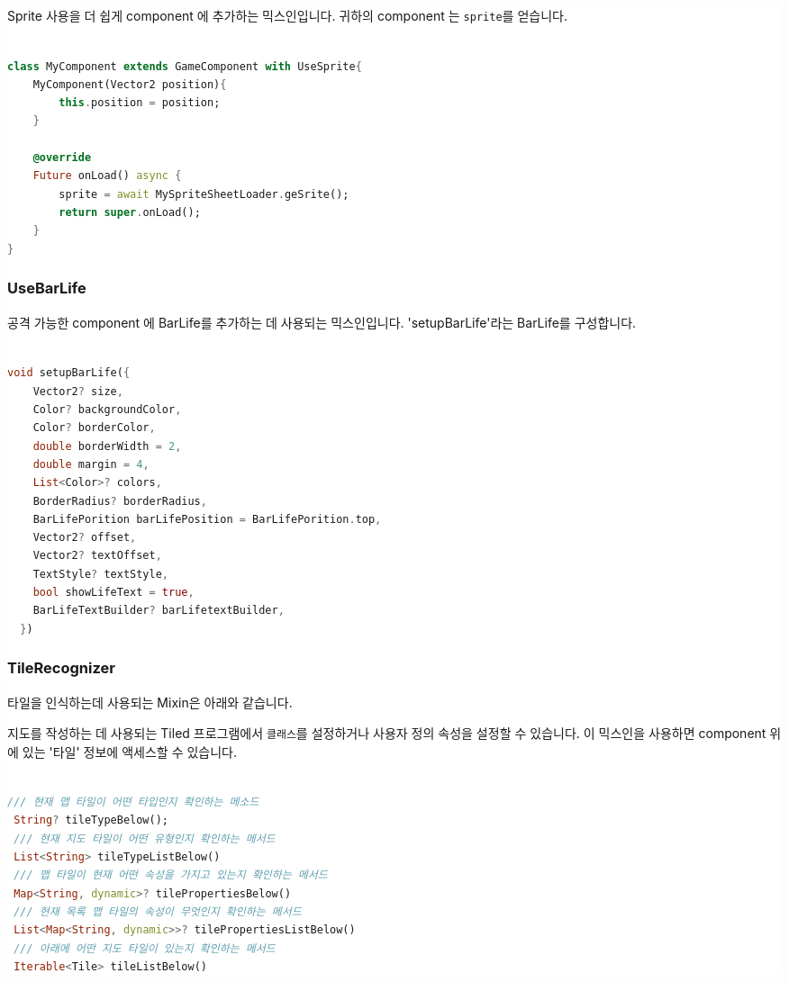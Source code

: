 Sprite 사용을 더 쉽게 component 에 추가하는 믹스인입니다.
귀하의 component 는 `sprite`를 얻습니다.

```dart

class MyComponent extends GameComponent with UseSprite{
    MyComponent(Vector2 position){
        this.position = position;
    }

    @override
    Future onLoad() async {
        sprite = await MySpriteSheetLoader.geSrite();
        return super.onLoad();
    }
}

```

### UseBarLife

공격 가능한 component 에 BarLife를 추가하는 데 사용되는 믹스인입니다.
'setupBarLife'라는 BarLife를 구성합니다.

```dart

void setupBarLife({
    Vector2? size,
    Color? backgroundColor,
    Color? borderColor,
    double borderWidth = 2,
    double margin = 4,
    List<Color>? colors,
    BorderRadius? borderRadius,
    BarLifePorition barLifePosition = BarLifePorition.top,
    Vector2? offset,
    Vector2? textOffset,
    TextStyle? textStyle,
    bool showLifeText = true,
    BarLifeTextBuilder? barLifetextBuilder,
  })

```

### TileRecognizer

타일을 인식하는데 사용되는 Mixin은 아래와 같습니다.

지도를 작성하는 데 사용되는 Tiled 프로그램에서 `클래스`를 설정하거나 사용자 정의 속성을 설정할 수 있습니다. 이 믹스인을 사용하면 component 위에 있는 '타일' 정보에 액세스할 수 있습니다.

```dart

/// 현재 맵 타일이 어떤 타입인지 확인하는 메소드
 String? tileTypeBelow();
 /// 현재 지도 타일이 어떤 유형인지 확인하는 메서드
 List<String> tileTypeListBelow()
 /// 맵 타일이 현재 어떤 속성을 가지고 있는지 확인하는 메서드
 Map<String, dynamic>? tilePropertiesBelow()
 /// 현재 목록 맵 타일의 속성이 무엇인지 확인하는 메서드
 List<Map<String, dynamic>>? tilePropertiesListBelow()
 /// 아래에 어떤 지도 타일이 있는지 확인하는 메서드
 Iterable<Tile> tileListBelow()

```
